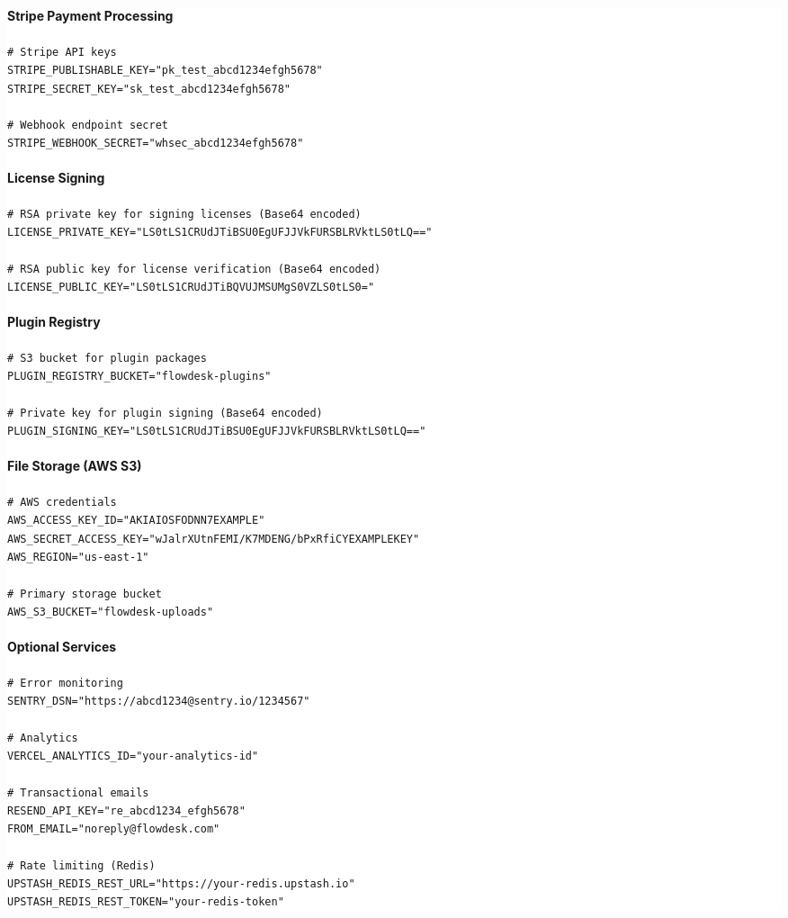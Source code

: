 #### Stripe Payment Processing
```env
# Stripe API keys
STRIPE_PUBLISHABLE_KEY="pk_test_abcd1234efgh5678"
STRIPE_SECRET_KEY="sk_test_abcd1234efgh5678"

# Webhook endpoint secret
STRIPE_WEBHOOK_SECRET="whsec_abcd1234efgh5678"
```

#### License Signing
```env
# RSA private key for signing licenses (Base64 encoded)
LICENSE_PRIVATE_KEY="LS0tLS1CRUdJTiBSU0EgUFJJVkFURSBLRVktLS0tLQ=="

# RSA public key for license verification (Base64 encoded)
LICENSE_PUBLIC_KEY="LS0tLS1CRUdJTiBQVUJMSUMgS0VZLS0tLS0="
```

#### Plugin Registry
```env
# S3 bucket for plugin packages
PLUGIN_REGISTRY_BUCKET="flowdesk-plugins"

# Private key for plugin signing (Base64 encoded)
PLUGIN_SIGNING_KEY="LS0tLS1CRUdJTiBSU0EgUFJJVkFURSBLRVktLS0tLQ=="
```

#### File Storage (AWS S3)
```env
# AWS credentials
AWS_ACCESS_KEY_ID="AKIAIOSFODNN7EXAMPLE"
AWS_SECRET_ACCESS_KEY="wJalrXUtnFEMI/K7MDENG/bPxRfiCYEXAMPLEKEY"
AWS_REGION="us-east-1"

# Primary storage bucket
AWS_S3_BUCKET="flowdesk-uploads"
```

#### Optional Services
```env
# Error monitoring
SENTRY_DSN="https://abcd1234@sentry.io/1234567"

# Analytics
VERCEL_ANALYTICS_ID="your-analytics-id"

# Transactional emails
RESEND_API_KEY="re_abcd1234_efgh5678"
FROM_EMAIL="noreply@flowdesk.com"

# Rate limiting (Redis)
UPSTASH_REDIS_REST_URL="https://your-redis.upstash.io"
UPSTASH_REDIS_REST_TOKEN="your-redis-token"
```
